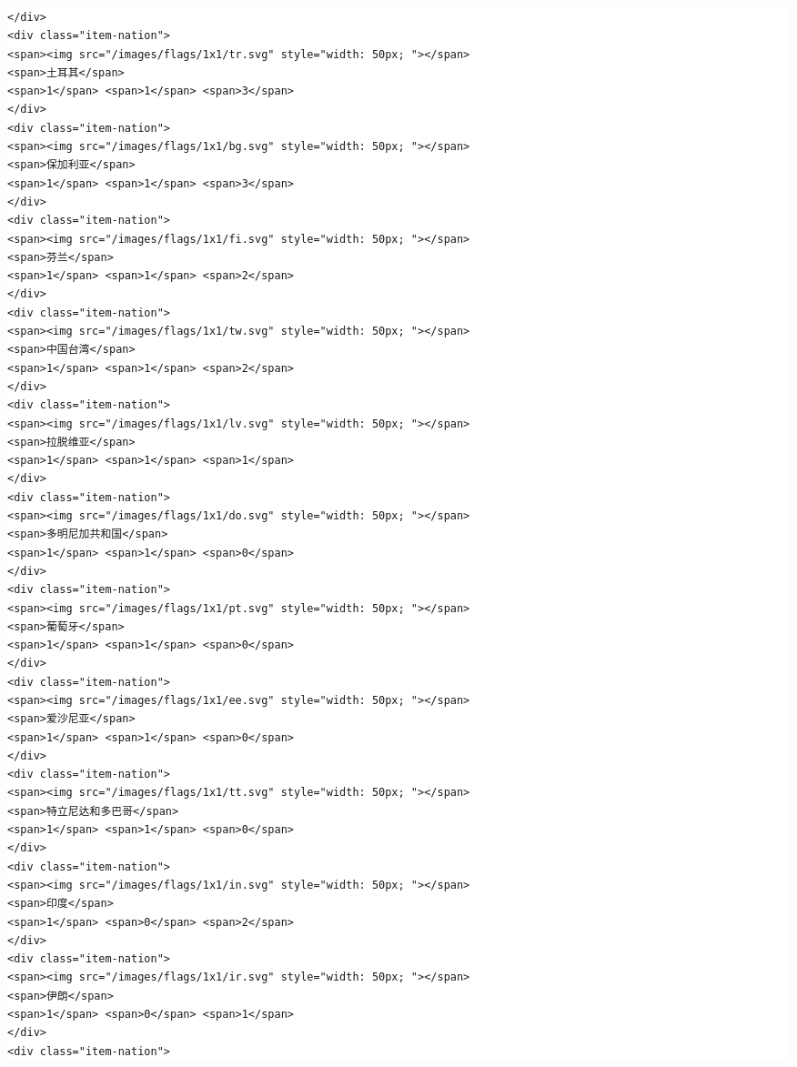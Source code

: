     </div>
    <div class="item-nation">
    <span><img src="/images/flags/1x1/tr.svg" style="width: 50px; "></span>
    <span>土耳其</span>
    <span>1</span> <span>1</span> <span>3</span>
    </div>
    <div class="item-nation">
    <span><img src="/images/flags/1x1/bg.svg" style="width: 50px; "></span>
    <span>保加利亚</span>
    <span>1</span> <span>1</span> <span>3</span>
    </div>
    <div class="item-nation">
    <span><img src="/images/flags/1x1/fi.svg" style="width: 50px; "></span>
    <span>芬兰</span>
    <span>1</span> <span>1</span> <span>2</span>
    </div>
    <div class="item-nation">
    <span><img src="/images/flags/1x1/tw.svg" style="width: 50px; "></span>
    <span>中国台湾</span>
    <span>1</span> <span>1</span> <span>2</span>
    </div>
    <div class="item-nation">
    <span><img src="/images/flags/1x1/lv.svg" style="width: 50px; "></span>
    <span>拉脱维亚</span>
    <span>1</span> <span>1</span> <span>1</span>
    </div>
    <div class="item-nation">
    <span><img src="/images/flags/1x1/do.svg" style="width: 50px; "></span>
    <span>多明尼加共和国</span>
    <span>1</span> <span>1</span> <span>0</span>
    </div>
    <div class="item-nation">
    <span><img src="/images/flags/1x1/pt.svg" style="width: 50px; "></span>
    <span>葡萄牙</span>
    <span>1</span> <span>1</span> <span>0</span>
    </div>
    <div class="item-nation">
    <span><img src="/images/flags/1x1/ee.svg" style="width: 50px; "></span>
    <span>爱沙尼亚</span>
    <span>1</span> <span>1</span> <span>0</span>
    </div>
    <div class="item-nation">
    <span><img src="/images/flags/1x1/tt.svg" style="width: 50px; "></span>
    <span>特立尼达和多巴哥</span>
    <span>1</span> <span>1</span> <span>0</span>
    </div>
    <div class="item-nation">
    <span><img src="/images/flags/1x1/in.svg" style="width: 50px; "></span>
    <span>印度</span>
    <span>1</span> <span>0</span> <span>2</span>
    </div>
    <div class="item-nation">
    <span><img src="/images/flags/1x1/ir.svg" style="width: 50px; "></span>
    <span>伊朗</span>
    <span>1</span> <span>0</span> <span>1</span>
    </div>
    <div class="item-nation">